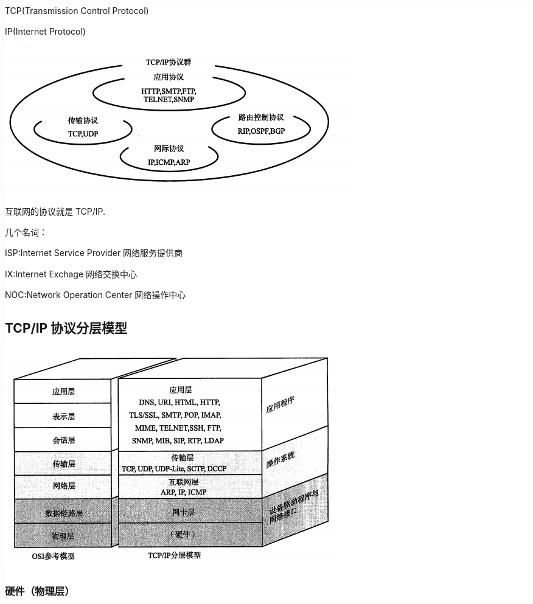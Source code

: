 TCP(Transmission Control Protocol)

IP(Internet Protocol)

![](https://raw.githubusercontent.com/sunwgit/sunwgit.github.io/master/_posts/img/tcp-ip.png)

互联网的协议就是 TCP/IP.

几个名词：

ISP:Internet Service Provider 网络服务提供商

IX:Internet Exchage 网络交换中心

NOC:Network Operation Center 网络操作中心

## TCP/IP 协议分层模型

![](https://raw.githubusercontent.com/sunwgit/sunwgit.github.io/master/_posts/img/tcpip-vs-osi.png)

### 硬件（物理层）

